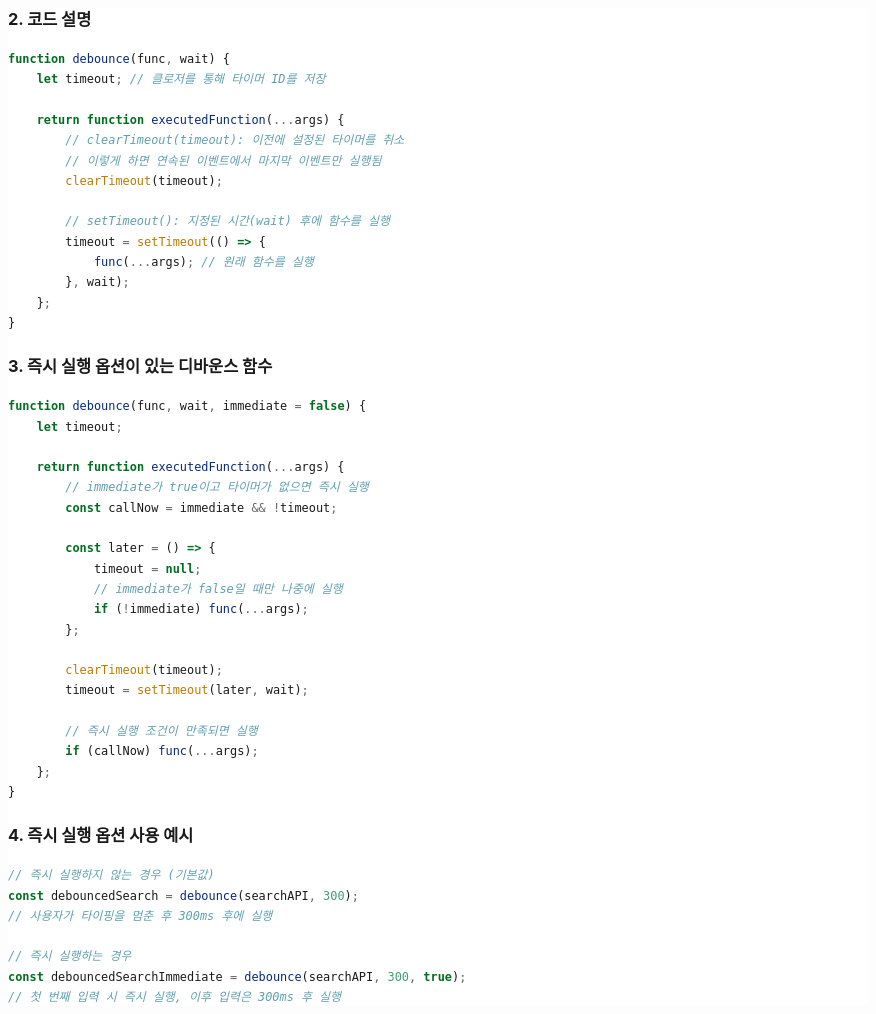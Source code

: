 ```javascript
```

### 2. 코드 설명

```javascript
function debounce(func, wait) {
    let timeout; // 클로저를 통해 타이머 ID를 저장
    
    return function executedFunction(...args) {
        // clearTimeout(timeout): 이전에 설정된 타이머를 취소
        // 이렇게 하면 연속된 이벤트에서 마지막 이벤트만 실행됨
        clearTimeout(timeout);
        
        // setTimeout(): 지정된 시간(wait) 후에 함수를 실행
        timeout = setTimeout(() => {
            func(...args); // 원래 함수를 실행
        }, wait);
    };
}
```

### 3. 즉시 실행 옵션이 있는 디바운스 함수

```javascript
function debounce(func, wait, immediate = false) {
    let timeout;
    
    return function executedFunction(...args) {
        // immediate가 true이고 타이머가 없으면 즉시 실행
        const callNow = immediate && !timeout;
        
        const later = () => {
            timeout = null;
            // immediate가 false일 때만 나중에 실행
            if (!immediate) func(...args);
        };
        
        clearTimeout(timeout);
        timeout = setTimeout(later, wait);
        
        // 즉시 실행 조건이 만족되면 실행
        if (callNow) func(...args);
    };
}
```

### 4. 즉시 실행 옵션 사용 예시

```javascript
// 즉시 실행하지 않는 경우 (기본값)
const debouncedSearch = debounce(searchAPI, 300);
// 사용자가 타이핑을 멈춘 후 300ms 후에 실행

// 즉시 실행하는 경우
const debouncedSearchImmediate = debounce(searchAPI, 300, true);
// 첫 번째 입력 시 즉시 실행, 이후 입력은 300ms 후 실행
```
